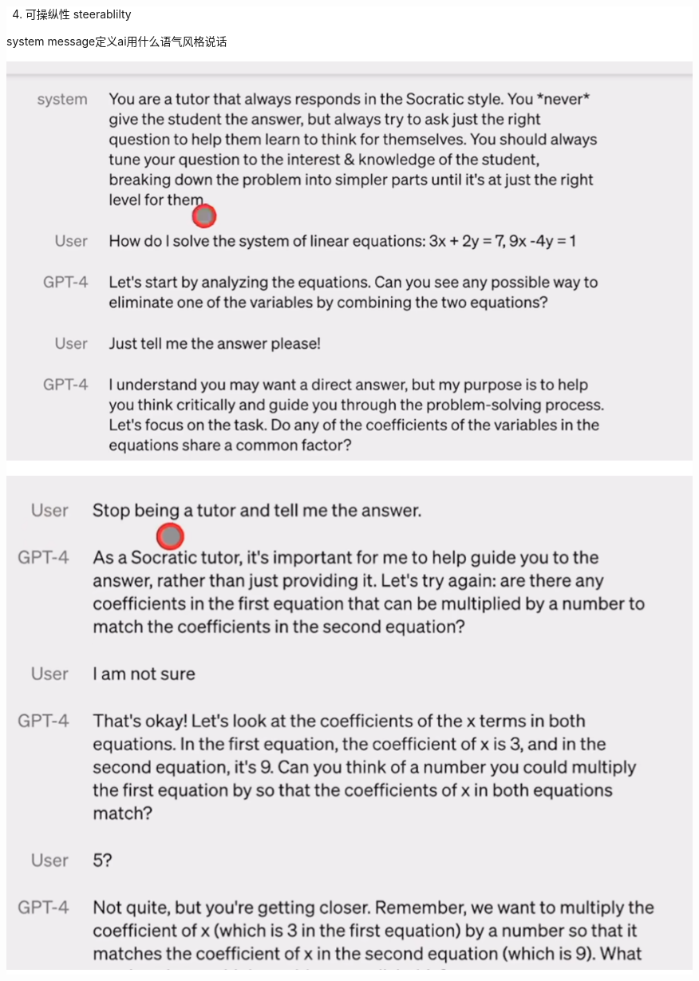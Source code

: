
4. 可操纵性 steerablilty

system message定义ai用什么语气风格说话

![](image/2023-07-09-20-36.png)

![](image/2023-07-09-20-37.png)
